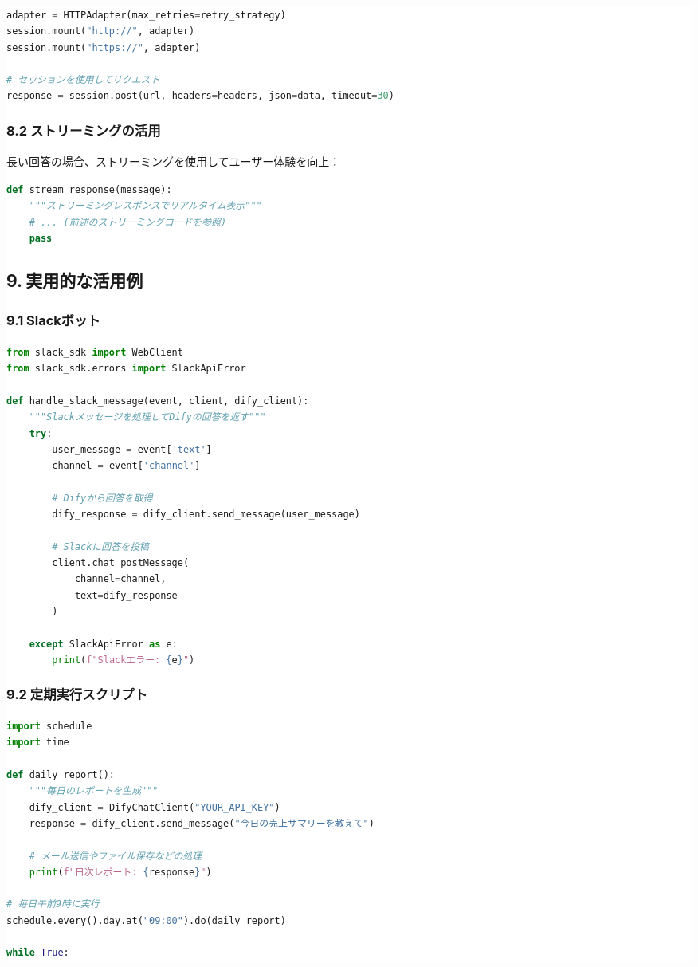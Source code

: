 ```python
adapter = HTTPAdapter(max_retries=retry_strategy)
session.mount("http://", adapter)
session.mount("https://", adapter)

# セッションを使用してリクエスト
response = session.post(url, headers=headers, json=data, timeout=30)
```

### 8.2 ストリーミングの活用

長い回答の場合、ストリーミングを使用してユーザー体験を向上：

```python
def stream_response(message):
    """ストリーミングレスポンスでリアルタイム表示"""
    # ... (前述のストリーミングコードを参照)
    pass
```

## 9. 実用的な活用例

### 9.1 Slackボット

```python
from slack_sdk import WebClient
from slack_sdk.errors import SlackApiError

def handle_slack_message(event, client, dify_client):
    """Slackメッセージを処理してDifyの回答を返す"""
    try:
        user_message = event['text']
        channel = event['channel']
        
        # Difyから回答を取得
        dify_response = dify_client.send_message(user_message)
        
        # Slackに回答を投稿
        client.chat_postMessage(
            channel=channel,
            text=dify_response
        )
        
    except SlackApiError as e:
        print(f"Slackエラー: {e}")
```

### 9.2 定期実行スクリプト

```python
import schedule
import time

def daily_report():
    """毎日のレポートを生成"""
    dify_client = DifyChatClient("YOUR_API_KEY")
    response = dify_client.send_message("今日の売上サマリーを教えて")
    
    # メール送信やファイル保存などの処理
    print(f"日次レポート: {response}")

# 毎日午前9時に実行
schedule.every().day.at("09:00").do(daily_report)

while True:
```